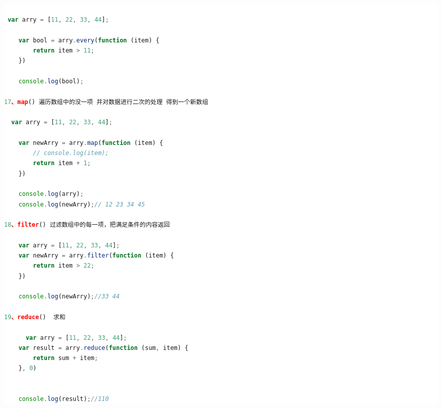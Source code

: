 ```js

 var arry = [11, 22, 33, 44];

    var bool = arry.every(function (item) {
        return item > 11;
    })

    console.log(bool);
    
17、map() 遍历数组中的没一项 并对数据进行二次的处理 得到一个新数组

  var arry = [11, 22, 33, 44];

    var newArry = arry.map(function (item) {
        // console.log(item);
        return item + 1;
    })

    console.log(arry);
    console.log(newArry);// 12 23 34 45
    
18、filter() 过滤数组中的每一项，把满足条件的内容返回
		
    var arry = [11, 22, 33, 44];
    var newArry = arry.filter(function (item) {
        return item > 22;
    })

    console.log(newArry);//33 44
    
19、reduce()  求和

	  var arry = [11, 22, 33, 44];
    var result = arry.reduce(function (sum, item) {
        return sum + item;
    }, 0)


    console.log(result);//110

```

